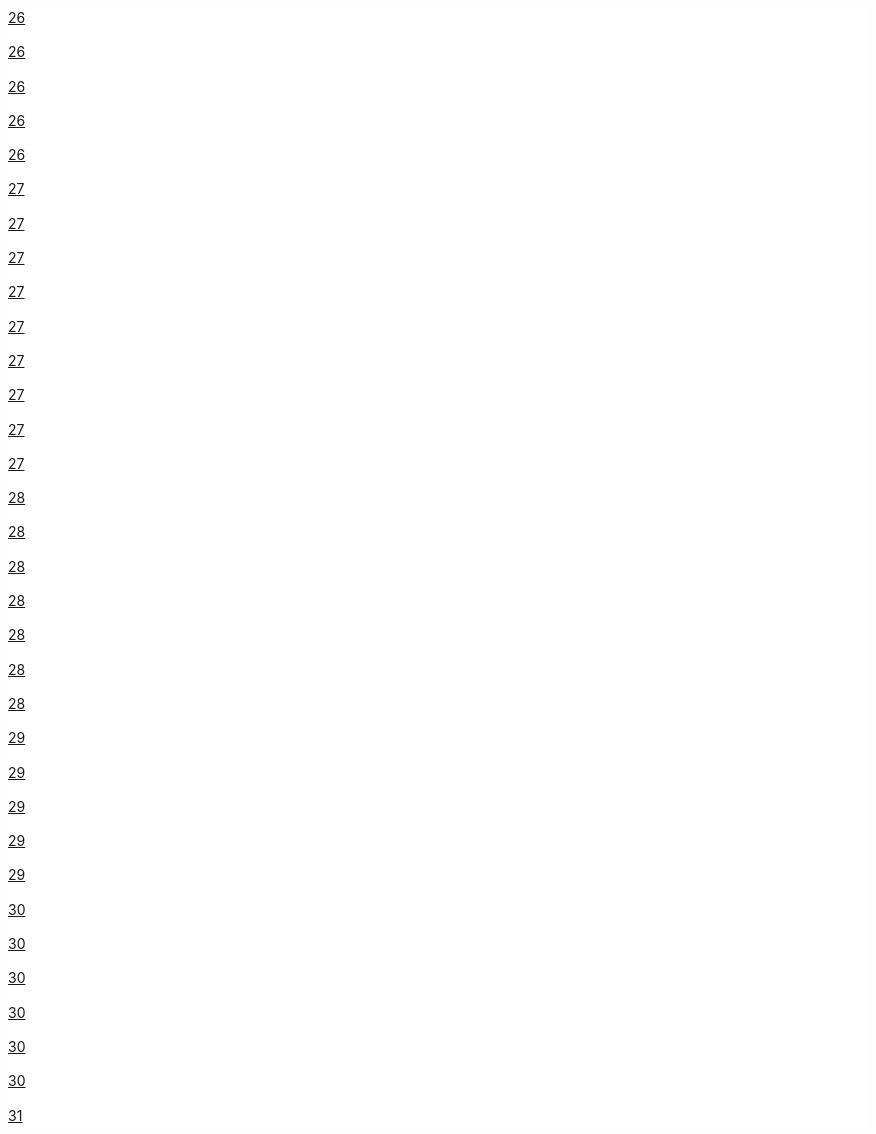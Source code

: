 [26](#general-description-5)

[26](#procedures-in-the-sgsn-5)

[26](#procedures-in-the-vlr-5)

[26](#vlr-failure-procedure)

[26](#general-description-6)

[27](#procedures-in-the-vlr-6)

[27](#vlr-reset-initiation)

[27](#vlr-reset-response)

[27](#abnormal-cases-5)

[27](#procedures-in-the-sgsn-6)

[27](#vlr-reset-indication)

[27](#void)

[27](#sgsn-failure-procedure)

[27](#general-description-7)

[28](#procedures-in-the-sgsn-7)

[28](#sgsn-reset-initiation)

[28](#sgsn-reset-response)

[28](#abnormal-cases-6)

[28](#procedures-in-the-vlr-7)

[28](#hlr-failure)

[28](#general-description-8)

[29](#procedures-in-the-sgsn-8)

[29](#ms-information-procedure)

[29](#general-description-9)

[29](#procedures-in-the-vlr-8)

[29](#procedures-in-the-sgsn-9)

[30](#mm-information-procedure)

[30](#general-description-10)

[30](#procedures-in-the-vlr-9)

[30](#procedures-in-the-sgsn-10)

[30](#error-handling-and-future-compatibility)

[30](#general-1)

[31](#message-too-short)
